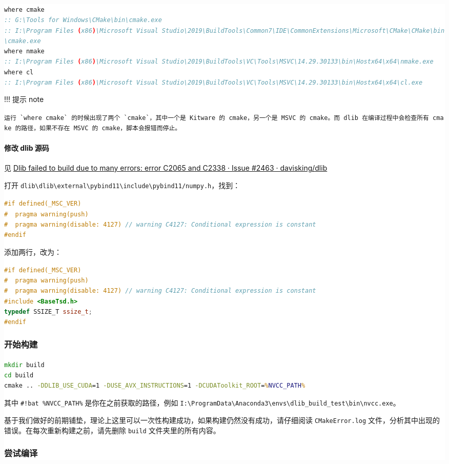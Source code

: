 ```bat
where cmake
:: G:\Tools for Windows\CMake\bin\cmake.exe
:: I:\Program Files (x86)\Microsoft Visual Studio\2019\BuildTools\Common7\IDE\CommonExtensions\Microsoft\CMake\CMake\bin\cmake.exe
where nmake
:: I:\Program Files (x86)\Microsoft Visual Studio\2019\BuildTools\VC\Tools\MSVC\14.29.30133\bin\Hostx64\x64\nmake.exe
where cl
:: I:\Program Files (x86)\Microsoft Visual Studio\2019\BuildTools\VC\Tools\MSVC\14.29.30133\bin\Hostx64\x64\cl.exe
```

!!! 提示 note

    运行 `where cmake` 的时候出现了两个 `cmake`，其中一个是 Kitware 的 cmake，另一个是 MSVC 的 cmake。而 dlib 在编译过程中会检查所有 cmake 的路径，如果不存在 MSVC 的 cmake，脚本会报错而停止。

#### 修改 dlib 源码

见 [Dlib failed to build due to many errors: error C2065 and C2338 · Issue #2463 · davisking/dlib](https://github.com/davisking/dlib/issues/2463)

打开 `dlib\dlib\external\pybind11\include\pybind11/numpy.h`，找到：

```C++ title="numpy.h" linenums="26"
#if defined(_MSC_VER)
#  pragma warning(push)
#  pragma warning(disable: 4127) // warning C4127: Conditional expression is constant
#endif
```

添加两行，改为：

```C++ title="numpy.h" linenums="26" hl_lines="4 5"
#if defined(_MSC_VER)
#  pragma warning(push)
#  pragma warning(disable: 4127) // warning C4127: Conditional expression is constant
#include <BaseTsd.h>
typedef SSIZE_T ssize_t;
#endif
```

### 开始构建

```bat
mkdir build
cd build
cmake .. -DDLIB_USE_CUDA=1 -DUSE_AVX_INSTRUCTIONS=1 -DCUDAToolkit_ROOT=%NVCC_PATH%
```

其中 `#!bat %NVCC_PATH%` 是你在之前获取的路径，例如 `I:\ProgramData\Anaconda3\envs\dlib_build_test\bin\nvcc.exe`。

基于我们做好的前期铺垫，理论上这里可以一次性构建成功，如果构建仍然没有成功，请仔细阅读 `CMakeError.log` 文件，分析其中出现的错误。在每次重新构建之前，请先删除 `build` 文件夹里的所有内容。

### 尝试编译

